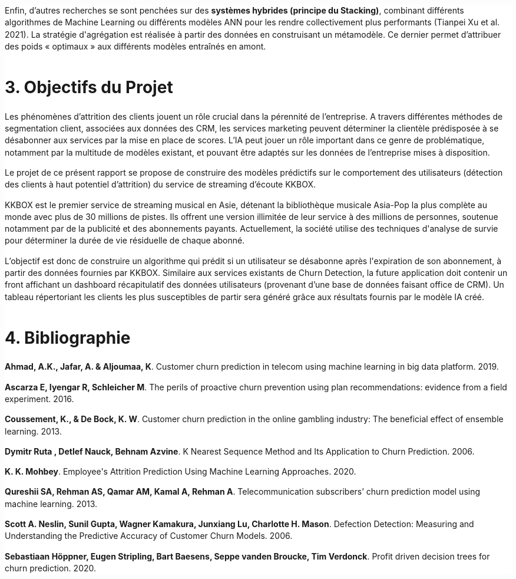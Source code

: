 Enfin, d’autres recherches se sont penchées sur des **systèmes hybrides (principe du Stacking)**, combinant différents algorithmes de Machine Learning ou différents modèles ANN pour les rendre collectivement plus performants (Tianpei Xu et al. 2021). La stratégie d'agrégation est réalisée à partir des données en construisant un métamodèle. Ce dernier permet d’attribuer des poids « optimaux » aux différents modèles entraînés en amont.

# 3. Objectifs du Projet
Les phénomènes d’attrition des clients jouent un rôle crucial dans la pérennité de l’entreprise. A travers différentes méthodes de segmentation client, associées aux données des CRM, les services marketing peuvent déterminer la clientèle prédisposée à se désabonner aux services par la mise en place de scores. L’IA peut jouer un rôle important dans ce genre de problématique, notamment par la multitude de modèles existant, et pouvant être adaptés sur les données de l’entreprise mises à disposition.

Le projet de ce présent rapport se propose de construire des modèles prédictifs sur le comportement des utilisateurs (détection des clients à haut potentiel d’attrition) du service de streaming d’écoute KKBOX.

KKBOX est le premier service de streaming musical en Asie, détenant la bibliothèque musicale Asia-Pop la plus complète au monde avec plus de 30 millions de pistes. Ils offrent une version illimitée de leur service à des millions de personnes, soutenue notamment par de la publicité et des abonnements payants. Actuellement, la société utilise des techniques d'analyse de survie pour déterminer la durée de vie résiduelle de chaque abonné.

L’objectif est donc de construire un algorithme qui prédit si un utilisateur se désabonne après l'expiration de son abonnement, à partir des données fournies par KKBOX. Similaire aux services existants de Churn Detection, la future application doit contenir un front affichant un dashboard récapitulatif des données utilisateurs (provenant d’une base de données faisant office de CRM).  Un tableau répertoriant les clients les plus susceptibles de partir sera généré grâce aux résultats fournis par le modèle IA créé.

# 4. Bibliographie

**Ahmad, A.K., Jafar, A. & Aljoumaa, K**. Customer churn prediction in telecom using machine learning in big data platform.  2019.

**Ascarza E, Iyengar R, Schleicher M**. The perils of proactive churn prevention using plan recommendations: evidence from a field experiment. 2016.

**Coussement, K., & De Bock, K. W**. Customer churn prediction in the online gambling industry: The beneficial effect of ensemble learning. 2013.

**Dymitr Ruta , Detlef Nauck, Behnam Azvine**. K Nearest Sequence Method and Its Application to Churn Prediction. 2006.

**K. K. Mohbey**. Employee's Attrition Prediction Using Machine Learning Approaches. 2020.

**Qureshii SA, Rehman AS, Qamar AM, Kamal A, Rehman A**. Telecommunication subscribers’ churn prediction model using machine learning. 2013.

**Scott A. Neslin, Sunil Gupta, Wagner Kamakura, Junxiang Lu, Charlotte H. Mason**. Defection Detection: Measuring and Understanding the Predictive Accuracy of Customer Churn Models. 2006.

**Sebastiaan Höppner, Eugen Stripling, Bart Baesens, Seppe vanden Broucke, Tim Verdonck**. Profit driven decision trees for churn prediction. 2020.

